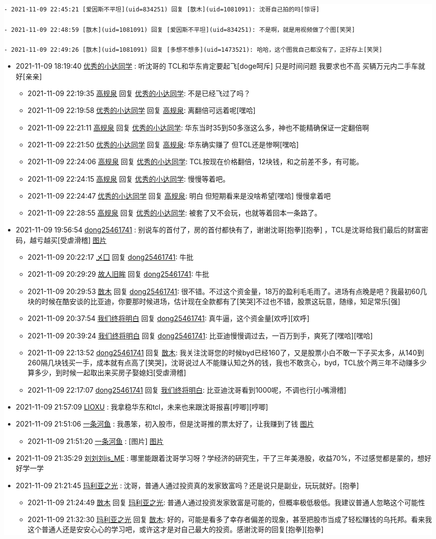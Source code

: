     - 2021-11-09 22:45:21 [爱因斯不平坦](uid=834251) 回复 [㪚木](uid=1081091): 沈哥自己拍的吗[惊讶] 

    - 2021-11-09 22:48:59 [㪚木](uid=1081091) 回复 [爱因斯不平坦](uid=834251): 不是啊，就是用视频做了个图[笑哭] 

    - 2021-11-09 22:49:26 [㪚木](uid=1081091) 回复 [多想不想多](uid=1473521): 哈哈，这个图我自己都没有了，正好存上[笑哭] 

- 2021-11-09 18:19:40 [优秀的小达同学](uid=3114536) : 听沈哥的 TCL和华东肯定要起飞[doge呵斥] 只是时间问题
我要求也不高 买辆万元内二手车就好[亲亲] 

    - 2021-11-09 22:19:35 [高规泉](uid=1123484) 回复 [优秀的小达同学](uid=3114536): 不是已经飞过了吗？ 

    - 2021-11-09 22:19:58 [优秀的小达同学](uid=3114536) 回复 [高规泉](uid=1123484): 离翻倍可远着呢[嘿哈] 

    - 2021-11-09 22:21:11 [高规泉](uid=1123484) 回复 [优秀的小达同学](uid=3114536): 华东当时35到50多涨这么多，神也不能精确保证一定翻倍啊 

    - 2021-11-09 22:21:50 [优秀的小达同学](uid=3114536) 回复 [高规泉](uid=1123484): 华东确实赚了 但TCL还是惨啊[嘿哈] 

    - 2021-11-09 22:24:06 [高规泉](uid=1123484) 回复 [优秀的小达同学](uid=3114536): TCL按现在价格翻倍，12块钱，和之前差不多，有可能。 

    - 2021-11-09 22:24:15 [高规泉](uid=1123484) 回复 [优秀的小达同学](uid=3114536): 慢慢等着吧。 

    - 2021-11-09 22:24:47 [优秀的小达同学](uid=3114536) 回复 [高规泉](uid=1123484): 明白 但短期看来是没啥希望[嘿哈] 慢慢拿着吧 

    - 2021-11-09 22:28:55 [高规泉](uid=1123484) 回复 [优秀的小达同学](uid=3114536): 被套了又不会玩，也就等着回本一条路了。 

- 2021-11-09 19:56:54 [dong25461741](uid=1268657) : 别说车的首付了，房的首付都快有了，谢谢沈哥[抱拳][抱拳] ，TCL是沈哥给我们最后的财富密码，越亏越买[受虐滑稽] [图片](http://image.coolapk.com/feed/2021/1109/19/1268657_0122f5bc_9013_556@1080x1092.jpeg)

    - 2021-11-09 20:22:17 [乄囗](uid=759206) 回复 [dong25461741](uid=1268657): 牛批 

    - 2021-11-09 20:29:29 [故人旧眸](uid=5481001) 回复 [dong25461741](uid=1268657): 牛批 

    - 2021-11-09 20:29:53 [㪚木](uid=1081091) 回复 [dong25461741](uid=1268657): 很不错。不过这个资金量，18万的盈利毛毛雨了。进场有点晚是吧？我最初60几块的时候在酷安谈的比亚迪，你要那时候进场，估计现在全款都有了[笑哭]不过也不错，股票这玩意，随缘，知足常乐[强] 

    - 2021-11-09 20:37:54 [我们终将明白](uid=3083973) 回复 [dong25461741](uid=1268657): 真牛逼，这个资金量[欢呼][欢呼] 

    - 2021-11-09 20:39:24 [我们终将明白](uid=3083973) 回复 [dong25461741](uid=1268657): 比亚迪慢慢调过去，一百万到手，爽死了[嘿哈][嘿哈] 

    - 2021-11-09 22:13:52 [dong25461741](uid=1268657) 回复 [㪚木](uid=1081091): 我关注沈哥您的时候byd已经160了，又是股票小白不敢一下子买太多，从140到260隔几块钱买一手，成本就有点高了[笑哭]，沈哥说过人不能赚认知之外的钱，我也不敢贪心，byd，TCL放个两三年不动赚多少算多少，到时候一起取出来买房子娶媳妇[受虐滑稽] 

    - 2021-11-09 22:17:07 [dong25461741](uid=1268657) 回复 [我们终将明白](uid=3083973): 比亚迪沈哥看到1000呢，不调也行[小嘴滑稽] 

- 2021-11-09 21:57:09 [LIOXU](uid=2824671) : 我拿稳华东和tcl，未来也来跟沈哥报喜[哼唧][哼唧] 

- 2021-11-09 21:51:06 [一条河鱼](uid=1797408) : 我愚笨，初入股市，但是沈哥推的票太好了，让我赚到了钱 [图片](http://image.coolapk.com/feed/2021/1109/21/1797408_5865_9227@828x1793.jpg)

    - 2021-11-09 21:51:20 [一条河鱼](uid=1797408) : [图片] [图片](http://image.coolapk.com/feed/2021/1109/21/1797408_5879_3316@828x1793.jpg)

- 2021-11-09 21:35:29 [刘刘刘is_ME](uid=4119920) : 哪里能跟着沈哥学习呀？学经济的研究生，干了三年美港股，收益70%，不过感觉都是蒙的，想好好学一学 

- 2021-11-09 21:21:45 [玛利亚之光](uid=3142203) : 沈哥，普通人通过投资真的发家致富吗？还是说只是副业，玩玩就好。[抱拳] 

    - 2021-11-09 21:24:49 [㪚木](uid=1081091) 回复 [玛利亚之光](uid=3142203): 普通人通过投资发家致富是可能的，但概率极低极低。我建议普通人忽略这个可能性 

    - 2021-11-09 21:32:30 [玛利亚之光](uid=3142203) 回复 [㪚木](uid=1081091): 好的，可能是看多了幸存者偏差的现象，甚至把股市当成了轻松赚钱的乌托邦。看来我这个普通人还是安安心心的学习吧，或许这才是对自己最大的投资。感谢沈哥的回复[抱拳][抱拳] 
